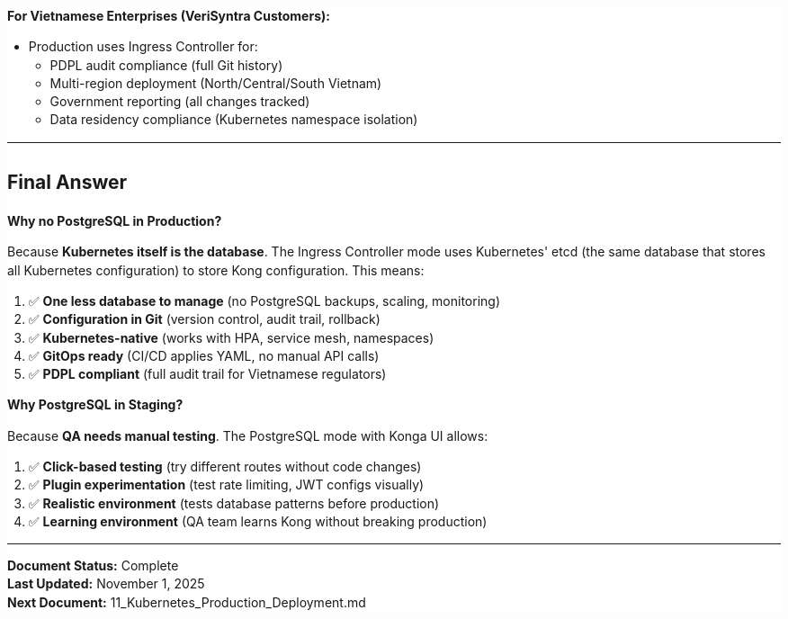 **For Vietnamese Enterprises (VeriSyntra Customers):**
- Production uses Ingress Controller for:
  - PDPL audit compliance (full Git history)
  - Multi-region deployment (North/Central/South Vietnam)
  - Government reporting (all changes tracked)
  - Data residency compliance (Kubernetes namespace isolation)

---

## Final Answer

**Why no PostgreSQL in Production?**

Because **Kubernetes itself is the database**. The Ingress Controller mode uses Kubernetes' etcd (the same database that stores all Kubernetes configuration) to store Kong configuration. This means:

1. ✅ **One less database to manage** (no PostgreSQL backups, scaling, monitoring)
2. ✅ **Configuration in Git** (version control, audit trail, rollback)
3. ✅ **Kubernetes-native** (works with HPA, service mesh, namespaces)
4. ✅ **GitOps ready** (CI/CD applies YAML, no manual API calls)
5. ✅ **PDPL compliant** (full audit trail for Vietnamese regulators)

**Why PostgreSQL in Staging?**

Because **QA needs manual testing**. The PostgreSQL mode with Konga UI allows:

1. ✅ **Click-based testing** (try different routes without code changes)
2. ✅ **Plugin experimentation** (test rate limiting, JWT configs visually)
3. ✅ **Realistic environment** (tests database patterns before production)
4. ✅ **Learning environment** (QA team learns Kong without breaking production)

---

**Document Status:** Complete  
**Last Updated:** November 1, 2025  
**Next Document:** 11_Kubernetes_Production_Deployment.md
